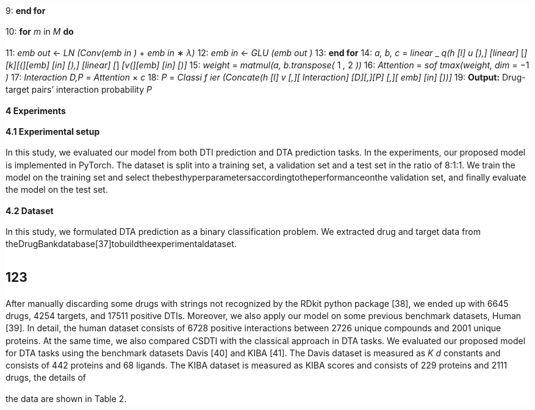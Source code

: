 9: **end for**

10: **for** _m_ in _M_ **do**

11: _emb_ _out_ ← _LN_ _(Conv(emb_ _in_ _)_ + _emb_ _in_ ∗ _λ)_
12: _emb_ _in_ ← _GLU_ _(emb_ _out_ _)_
13: **end for**
14: _a, b, c_ = _linear_ _ _q(h_ _[l]_ _u_ _[),]_ _[linear]_ [_] _[k][(][emb]_ _[in]_ _[),]_ _[linear]_ [_] _[v(][emb]_ _[in]_ _[)]_
15: _weight_ = _matmul(a, b.transpose(_ 1 _,_ 2 _))_
16: _Attention_ = _sof tmax(weight, dim_ = −1 _)_
17: _Interaction_ _D,P_ = _Attention_ × _c_
18: _P_ = _Classi f ier_ _(Concate(h_ _[l]_ _v_ _[,][ Interaction]_ _[D][,][P]_ _[,][ emb]_ _[in]_ _[))]_
19: **Output:** Drug-target pairs’ interaction probability _P_


**4 Experiments**


**4.1 Experimental setup**


In this study, we evaluated our model from both DTI prediction and DTA prediction tasks. In the experiments, our
proposed model is implemented in PyTorch. The dataset is
split into a training set, a validation set and a test set in the
ratio of 8:1:1. We train the model on the training set and select
thebesthyperparametersaccordingtotheperformanceonthe
validation set, and finally evaluate the model on the test set.


**4.2 Dataset**


In this study, we formulated DTA prediction as a binary classification problem. We extracted drug and target data from
theDrugBankdatabase[37]tobuildtheexperimentaldataset.

## 123



After manually discarding some drugs with strings not recognized by the RDkit python package [38], we ended up with
6645 drugs, 4254 targets, and 17511 positive DTIs. Moreover, we also apply our model on some previous benchmark
datasets, Human [39]. In detail, the human dataset consists of
6728 positive interactions between 2726 unique compounds
and 2001 unique proteins. At the same time, we also compared CSDTI with the classical approach in DTA tasks. We
evaluated our proposed model for DTA tasks using the benchmark datasets Davis [40] and KIBA [41]. The Davis dataset
is measured as _K_ _d_ constants and consists of 442 proteins and
68 ligands. The KIBA dataset is measured as KIBA scores
and consists of 229 proteins and 2111 drugs, the details of

the data are shown in Table 2.
